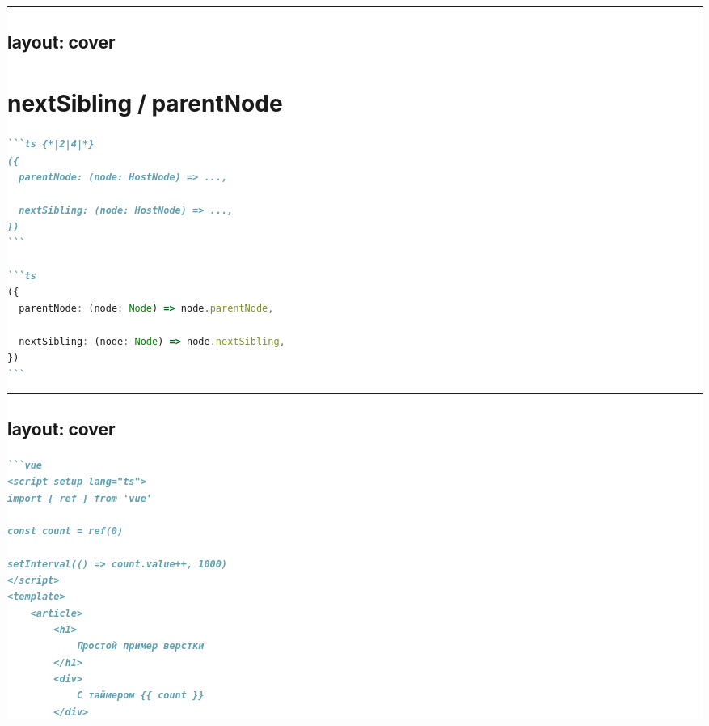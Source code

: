 

---
layout: cover
---

# nextSibling / parentNode

````md magic-move
```ts {*|2|4|*}
({
  parentNode: (node: HostNode) => ...,

  nextSibling: (node: HostNode) => ...,
})
```

```ts
({
  parentNode: (node: Node) => node.parentNode,

  nextSibling: (node: Node) => node.nextSibling,
})
```
````



---
layout: cover
---
<script setup lang="ts">
import { ref, onUnmounted,getCurrentInstance, watch } from 'vue';
import {useNav} from "@slidev/client"; 

const count = ref(0);

const instance = getCurrentInstance();
const { currentSlideNo } = useNav();
watch(currentSlideNo, (id) => {
  if (id === instance.setupState.$page) {
    count.value = 0
  }
});

const id = setInterval(() => count.value++, 1000);
onUnmounted(() => clearInterval(id));
</script>

<div class="grid grid-cols-[310px_1fr] gap-2" >

````md magic-move
```vue
<script setup lang="ts">
import { ref } from 'vue'

const count = ref(0)

setInterval(() => count.value++, 1000)
</script>
<template>
    <article>
        <h1>
            Простой пример верстки
        </h1>
        <div>
            С таймером {{ count }}
        </div>
````